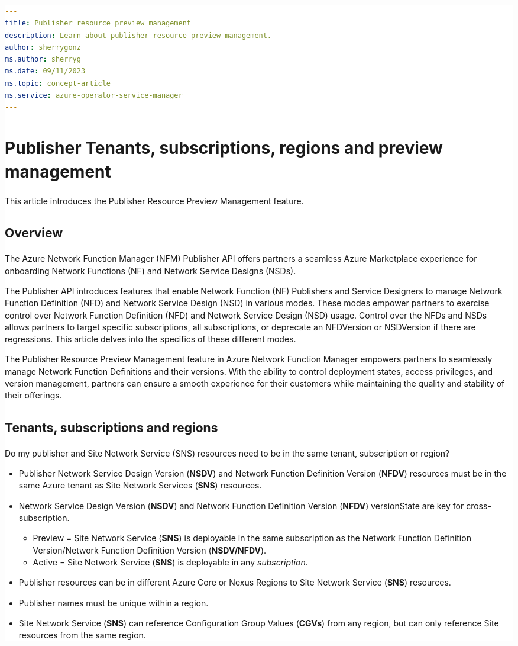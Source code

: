 ```yaml
---
title: Publisher resource preview management
description: Learn about publisher resource preview management.
author: sherrygonz
ms.author: sherryg
ms.date: 09/11/2023
ms.topic: concept-article
ms.service: azure-operator-service-manager
---
```


# Publisher Tenants, subscriptions, regions and preview management

This article introduces the Publisher Resource Preview Management feature.

## Overview

The Azure Network Function Manager (NFM) Publisher API offers partners a seamless Azure Marketplace experience for onboarding Network Functions (NF) and Network Service Designs (NSDs).

The Publisher API introduces features that enable Network Function (NF) Publishers and Service Designers to manage Network Function Definition (NFD) and Network Service Design (NSD) in various modes. These modes empower partners to exercise control over Network Function Definition (NFD) and Network Service Design (NSD) usage. Control over the NFDs and NSDs allows partners to target specific subscriptions, all subscriptions, or deprecate an NFDVersion or NSDVersion if there are regressions. This article delves into the specifics of these different modes.

The Publisher Resource Preview Management feature in Azure Network Function Manager empowers partners to seamlessly manage Network Function Definitions and their versions. With the ability to control deployment states, access privileges, and version management, partners can ensure a smooth experience for their customers while maintaining the quality and stability of their offerings.

## Tenants, subscriptions and regions

Do my publisher and Site Network Service (SNS) resources need to be in the same tenant, subscription or region?

- Publisher Network Service Design Version (**NSDV**) and Network Function Definition Version (**NFDV**) resources must be in the same Azure tenant as Site Network Services (**SNS**) resources.

- Network Service Design Version (**NSDV**) and  Network Function Definition Version (**NFDV**) versionState are key for cross-subscription. 
  - Preview = Site Network Service (**SNS**) is deployable in the same subscription as the  Network Function Definition Version/Network Function Definition Version (**NSDV/NFDV**).
  - Active = Site Network Service (**SNS**) is deployable in any *subscription*.
- Publisher resources can be in different Azure Core or Nexus Regions to Site Network Service (**SNS**) resources. 

- Publisher names must be unique within a region.

- Site Network Service (**SNS**) can reference Configuration Group Values (**CGVs**) from any region, but can only reference Site resources from the same region.
